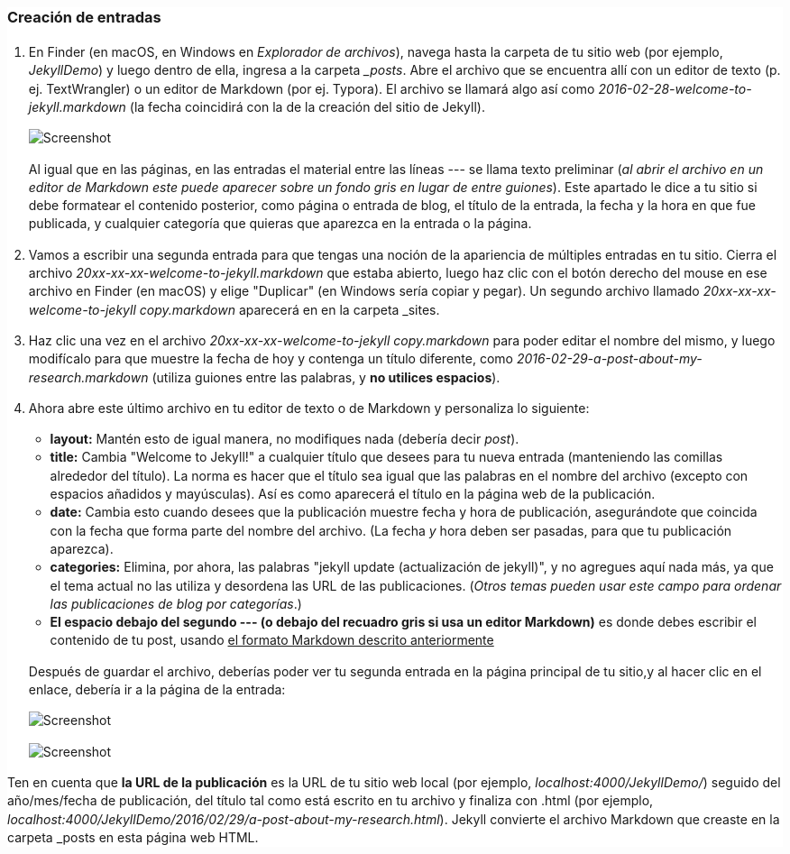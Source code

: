 ### Creación de entradas <a id="section5-2"></a>

1. En Finder (en macOS, en Windows en *Explorador de archivos*), navega hasta la carpeta de tu sitio web (por ejemplo, *JekyllDemo*) y luego dentro de ella, ingresa a la carpeta *_posts*. Abre el archivo que se encuentra allí con un editor de texto (p. ej. TextWrangler) o un editor de Markdown (por ej. Typora). El archivo se llamará algo así como *2016-02-28-welcome-to-jekyll.markdown* (la fecha coincidirá con la de la creación del sitio de Jekyll).

   ![Screenshot](https://programminghistorian.org/images/building-static-sites-with-jekyll-github-pages/building-static-sites-with-jekyll-github-pages-19.png)

   Al igual que en las páginas, en las entradas el material entre las líneas \--- se llama texto preliminar (*al abrir el archivo en un editor de Markdown este puede aparecer sobre un fondo gris en lugar de entre guiones*). Este apartado le dice a tu sitio si debe formatear el contenido posterior, como página o entrada de blog, el título de la entrada, la fecha y la hora en que fue publicada, y cualquier categoría que quieras que aparezca en la entrada o la página.

2. Vamos a escribir una segunda entrada para que tengas una noción de la apariencia de múltiples entradas en tu sitio. Cierra el archivo *20xx-xx-xx-welcome-to-jekyll.markdown* que estaba abierto, luego haz clic con el botón derecho del mouse en ese archivo en Finder (en macOS) y elige "Duplicar" (en Windows sería copiar y pegar). Un segundo archivo llamado *20xx-xx-xx-welcome-to-jekyll copy.markdown* aparecerá en en la carpeta _sites.

3. Haz clic una vez en el archivo *20xx-xx-xx-welcome-to-jekyll copy.markdown* para poder editar el nombre del mismo, y luego modifícalo para que muestre la fecha de hoy y contenga un título diferente, como *2016-02-29-a-post-about-my-research.markdown* (utiliza guiones entre las palabras, y **no utilices espacios**).

4. Ahora abre este último archivo en tu editor de texto o de Markdown y personaliza lo siguiente:

   - **layout:** Mantén esto de igual manera, no modifiques nada (debería decir *post*).
   - **title:** Cambia "Welcome to Jekyll!" a cualquier título que desees para tu nueva entrada (manteniendo las comillas alrededor del título). La norma es hacer que el título sea igual que las palabras en el nombre del archivo (excepto con espacios añadidos y mayúsculas). Así es como aparecerá el título en la página web de la publicación.
   - **date:** Cambia esto cuando desees que la publicación muestre fecha y hora de publicación, asegurándote que coincida con la fecha que forma parte del nombre del archivo. (La fecha *y* hora deben ser pasadas, para que tu publicación aparezca).
   - **categories:** Elimina, por ahora, las palabras "jekyll update (actualización de jekyll)", y no agregues aquí nada más, ya que el tema actual no las utiliza y desordena las URL de las publicaciones. (*Otros temas pueden usar este campo para ordenar las publicaciones de blog por categorías*.)
   - **El espacio debajo del segundo \--- (o debajo del recuadro gris si usa un editor Markdown)** es donde debes escribir el contenido de tu post, usando [el formato Markdown descrito anteriormente](#sección5-1)

   Después de guardar el archivo, deberías poder ver tu segunda entrada en la página principal de tu sitio,y al hacer clic en el enlace, debería ir a la página de la entrada:

   ![Screenshot](https://programminghistorian.org/images/building-static-sites-with-jekyll-github-pages/building-static-sites-with-jekyll-github-pages-20.png)

   ![Screenshot](https://programminghistorian.org/images/building-static-sites-with-jekyll-github-pages/building-static-sites-with-jekyll-github-pages-21.png)

Ten en cuenta que **la URL de la publicación** es la URL de tu sitio web local (por ejemplo, *localhost:4000/JekyllDemo/*) seguido del año/mes/fecha de publicación, del título tal como está escrito en tu archivo y finaliza con .html (por ejemplo, *localhost:4000/JekyllDemo/2016/02/29/a-post-about-my-research.html*). Jekyll convierte el archivo Markdown que creaste en la carpeta _posts en esta página web HTML.
